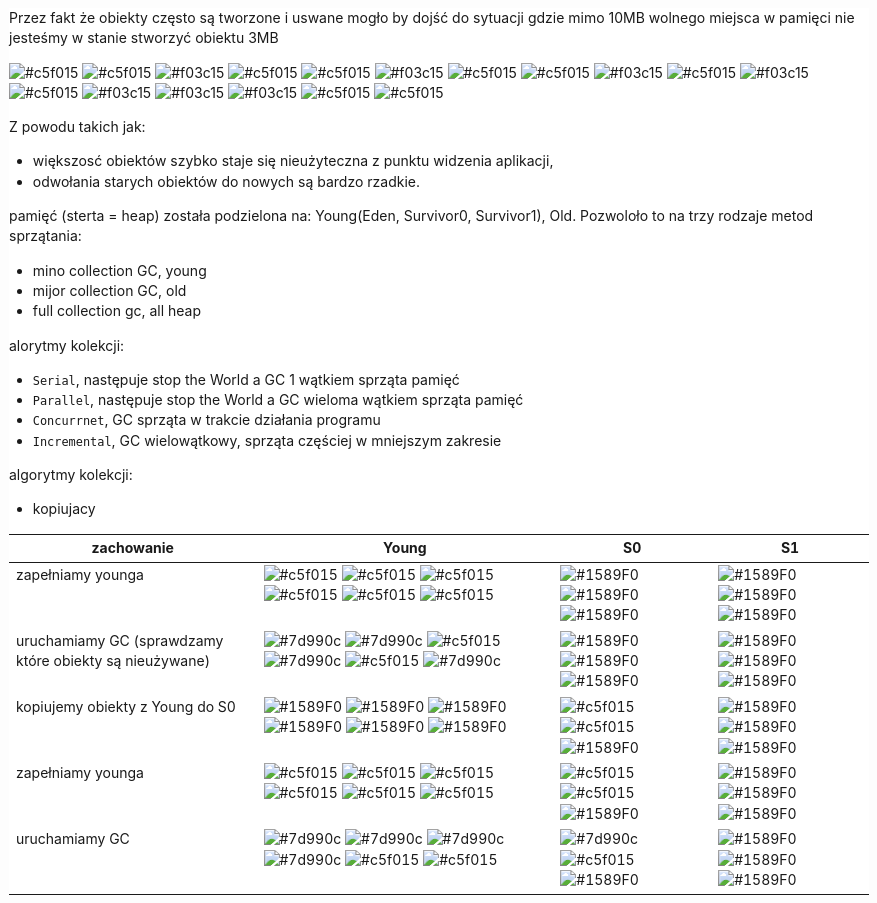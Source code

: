 Przez fakt że obiekty często są tworzone i uswane mogło by dojść do sytuacji gdzie mimo 10MB wolnego miejsca w pamięci nie jesteśmy w stanie stworzyć obiektu 3MB

![#c5f015](https://placehold.it/15/c5f015/000000?text=+) ![#c5f015](https://placehold.it/15/c5f015/000000?text=+) ![#f03c15](https://placehold.it/15/f03c15/000000?text=+) ![#c5f015](https://placehold.it/15/c5f015/000000?text=+) ![#c5f015](https://placehold.it/15/c5f015/000000?text=+) ![#f03c15](https://placehold.it/15/f03c15/000000?text=+) ![#c5f015](https://placehold.it/15/c5f015/000000?text=+) ![#c5f015](https://placehold.it/15/c5f015/000000?text=+) ![#f03c15](https://placehold.it/15/f03c15/000000?text=+) ![#c5f015](https://placehold.it/15/c5f015/000000?text=+) ![#f03c15](https://placehold.it/15/f03c15/000000?text=+) ![#c5f015](https://placehold.it/15/c5f015/000000?text=+) ![#f03c15](https://placehold.it/15/f03c15/000000?text=+) ![#f03c15](https://placehold.it/15/f03c15/000000?text=+) ![#f03c15](https://placehold.it/15/f03c15/000000?text=+) ![#c5f015](https://placehold.it/15/c5f015/000000?text=+) ![#c5f015](https://placehold.it/15/c5f015/000000?text=+)

Z powodu takich jak: 
- większosć obiektów szybko staje się nieużyteczna z punktu widzenia aplikacji,
- odwołania starych obiektów do nowych są bardzo rzadkie.

pamięć (sterta = heap) została podzielona na: Young(Eden, Survivor0, Survivor1), Old. 
Pozwoloło to na trzy rodzaje metod sprzątania: 
- mino collection GC, young
- mijor collection GC, old
- full collection gc, all heap

alorytmy kolekcji:
- `Serial`, następuje stop the World a GC 1 wątkiem sprząta pamięć
- `Parallel`, następuje stop the World a GC wieloma wątkiem sprząta pamięć
- `Concurrnet`, GC sprząta w trakcie działania programu
- `Incremental`, GC wielowątkowy, sprząta częściej w mniejszym zakresie

algorytmy kolekcji:
- kopiujacy

|zachowanie |Young      |S0        |S1        |
|-----------|-----------|----------|----------|
|zapełniamy younga |![#c5f015](https://placehold.it/15/c5f015/000000?text=+) ![#c5f015](https://placehold.it/15/c5f015/000000?text=+) ![#c5f015](https://placehold.it/15/c5f015/000000?text=+) ![#c5f015](https://placehold.it/15/c5f015/000000?text=+) ![#c5f015](https://placehold.it/15/c5f015/000000?text=+) ![#c5f015](https://placehold.it/15/c5f015/000000?text=+) |![#1589F0](https://placehold.it/15/1589F0/000000?text=+) ![#1589F0](https://placehold.it/15/1589F0/000000?text=+) ![#1589F0](https://placehold.it/15/1589F0/000000?text=+) | ![#1589F0](https://placehold.it/15/1589F0/000000?text=+) ![#1589F0](https://placehold.it/15/1589F0/000000?text=+) ![#1589F0](https://placehold.it/15/1589F0/000000?text=+) |
|uruchamiamy GC (sprawdzamy które obiekty są nieużywane)|![#7d990c](https://placehold.it/15/7d990c/000000?text=+) ![#7d990c](https://placehold.it/15/7d990c/000000?text=+) ![#c5f015](https://placehold.it/15/c5f015/000000?text=+) ![#7d990c](https://placehold.it/15/7d990c/000000?text=+) ![#c5f015](https://placehold.it/15/c5f015/000000?text=+) ![#7d990c](https://placehold.it/15/7d990c/000000?text=+) | ![#1589F0](https://placehold.it/15/1589F0/000000?text=+) ![#1589F0](https://placehold.it/15/1589F0/000000?text=+) ![#1589F0](https://placehold.it/15/1589F0/000000?text=+) | ![#1589F0](https://placehold.it/15/1589F0/000000?text=+) ![#1589F0](https://placehold.it/15/1589F0/000000?text=+) ![#1589F0](https://placehold.it/15/1589F0/000000?text=+) |
|kopiujemy obiekty z Young do S0|![#1589F0](https://placehold.it/15/1589F0/000000?text=+) ![#1589F0](https://placehold.it/15/1589F0/000000?text=+) ![#1589F0](https://placehold.it/15/1589F0/000000?text=+) ![#1589F0](https://placehold.it/15/1589F0/000000?text=+) ![#1589F0](https://placehold.it/15/1589F0/000000?text=+) ![#1589F0](https://placehold.it/15/1589F0/000000?text=+) | ![#c5f015](https://placehold.it/15/c5f015/000000?text=+) ![#c5f015](https://placehold.it/15/c5f015/000000?text=+) ![#1589F0](https://placehold.it/15/1589F0/000000?text=+) | ![#1589F0](https://placehold.it/15/1589F0/000000?text=+) ![#1589F0](https://placehold.it/15/1589F0/000000?text=+) ![#1589F0](https://placehold.it/15/1589F0/000000?text=+) |
|zapełniamy younga|![#c5f015](https://placehold.it/15/c5f015/000000?text=+) ![#c5f015](https://placehold.it/15/c5f015/000000?text=+) ![#c5f015](https://placehold.it/15/c5f015/000000?text=+) ![#c5f015](https://placehold.it/15/c5f015/000000?text=+) ![#c5f015](https://placehold.it/15/c5f015/000000?text=+) ![#c5f015](https://placehold.it/15/c5f015/000000?text=+) | ![#c5f015](https://placehold.it/15/c5f015/000000?text=+) ![#c5f015](https://placehold.it/15/c5f015/000000?text=+) ![#1589F0](https://placehold.it/15/1589F0/000000?text=+) | ![#1589F0](https://placehold.it/15/1589F0/000000?text=+) ![#1589F0](https://placehold.it/15/1589F0/000000?text=+) ![#1589F0](https://placehold.it/15/1589F0/000000?text=+) |
|uruchamiamy GC|![#7d990c](https://placehold.it/15/7d990c/000000?text=+) ![#7d990c](https://placehold.it/15/7d990c/000000?text=+) ![#7d990c](https://placehold.it/15/7d990c/000000?text=+) ![#7d990c](https://placehold.it/15/7d990c/000000?text=+) ![#c5f015](https://placehold.it/15/c5f015/000000?text=+) ![#c5f015](https://placehold.it/15/c5f015/000000?text=+) | ![#7d990c](https://placehold.it/15/7d990c/000000?text=+) ![#c5f015](https://placehold.it/15/c5f015/000000?text=+) ![#1589F0](https://placehold.it/15/1589F0/000000?text=+) | ![#1589F0](https://placehold.it/15/1589F0/000000?text=+) ![#1589F0](https://placehold.it/15/1589F0/000000?text=+) ![#1589F0](https://placehold.it/15/1589F0/000000?text=+) |